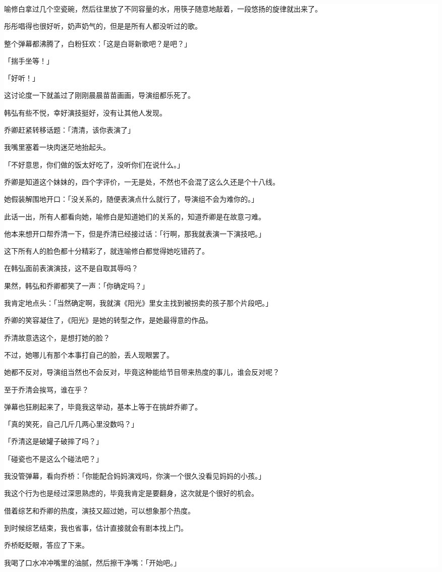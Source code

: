 喻修白拿过几个空瓷碗，然后往里放了不同容量的水，用筷子随意地敲着，一段悠扬的旋律就出来了。

彤彤唱得也很好听，奶声奶气的，但是是所有人都没听过的歌。

整个弹幕都沸腾了，白粉狂欢：「这是白哥新歌吧？是吧？」

「揣手坐等！」

「好听！」

这讨论度一下就盖过了刚刚晨晨苗苗画画，导演组都乐死了。

韩弘有些不悦，幸好演技挺好，没有让其他人发现。

乔卿赶紧转移话题：「清清，该你表演了」

我嘴里塞着一块肉迷茫地抬起头。

「不好意思，你们做的饭太好吃了，没听你们在说什么。」

乔卿是知道这个妹妹的，四个字评价，一无是处，不然也不会混了这么久还是个十八线。

她假装解围地开口：「没关系的，随便表演点什么就行了，导演组不会为难你的。」

此话一出，所有人都看向她，喻修白是知道她们的关系的，知道乔卿是在故意刁难。

他本来想开口帮乔清一下，但是乔清已经接过话：「行啊，那我就表演一下演技吧。」

这下所有人的脸色都十分精彩了，就连喻修白都觉得她吃错药了。

在韩弘面前表演演技，这不是自取其辱吗？

果然，韩弘和乔卿都笑了一声：「你确定吗？」

我肯定地点头：「当然确定啊，我就演《阳光》里女主找到被拐卖的孩子那个片段吧。」

乔卿的笑容凝住了，《阳光》是她的转型之作，是她最得意的作品。

乔清故意选这个，是想打她的脸？

不过，她哪儿有那个本事打自己的脸，丢人现眼罢了。

她都不反对，导演组当然也不会反对，毕竟这种能给节目带来热度的事儿，谁会反对呢？

至于乔清会挨骂，谁在乎？

弹幕也狂刷起来了，毕竟我这举动，基本上等于在挑衅乔卿了。

「真的笑死，自己几斤几两心里没数吗？」

「乔清这是破罐子破摔了吗？」

「碰瓷也不是这么个碰法吧？」

我没管弹幕，看向乔桥：「你能配合妈妈演戏吗，你演一个很久没看见妈妈的小孩。」

我这个行为也是经过深思熟虑的，毕竟我肯定是要翻身，这次就是个很好的机会。

借着综艺和乔卿的热度，演技又超过她，可以想象那个热度。

到时候综艺结束，我也省事，估计直接就会有剧本找上门。

乔桥眨眨眼，答应了下来。

我喝了口水冲冲嘴里的油腻，然后擦干净嘴：「开始吧。」
